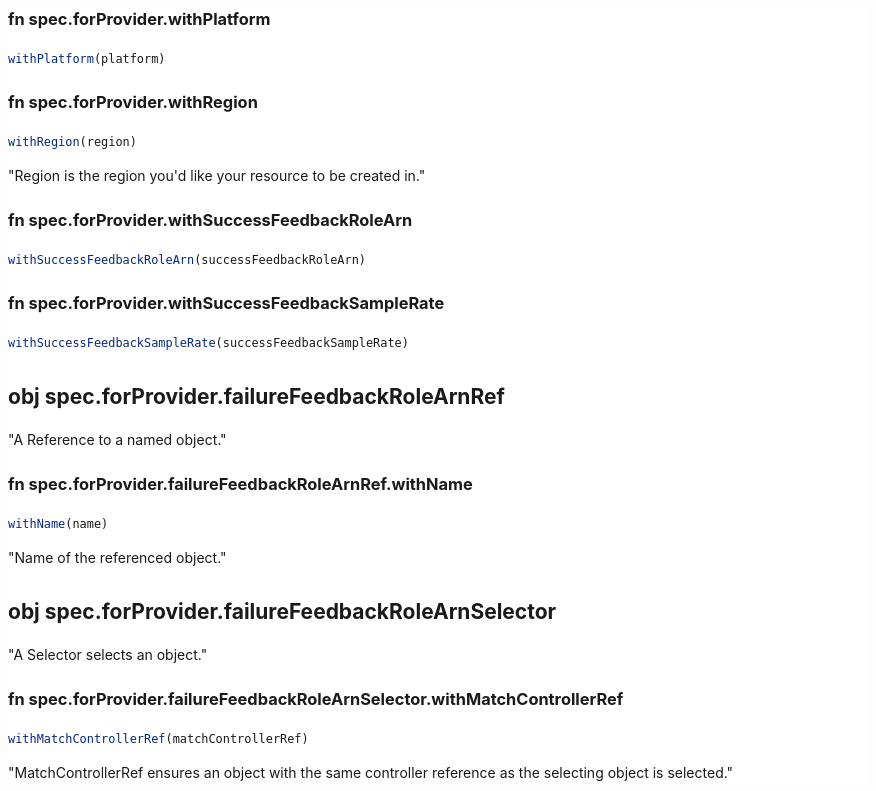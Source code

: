 ### fn spec.forProvider.withPlatform

```ts
withPlatform(platform)
```



### fn spec.forProvider.withRegion

```ts
withRegion(region)
```

"Region is the region you'd like your resource to be created in."

### fn spec.forProvider.withSuccessFeedbackRoleArn

```ts
withSuccessFeedbackRoleArn(successFeedbackRoleArn)
```



### fn spec.forProvider.withSuccessFeedbackSampleRate

```ts
withSuccessFeedbackSampleRate(successFeedbackSampleRate)
```



## obj spec.forProvider.failureFeedbackRoleArnRef

"A Reference to a named object."

### fn spec.forProvider.failureFeedbackRoleArnRef.withName

```ts
withName(name)
```

"Name of the referenced object."

## obj spec.forProvider.failureFeedbackRoleArnSelector

"A Selector selects an object."

### fn spec.forProvider.failureFeedbackRoleArnSelector.withMatchControllerRef

```ts
withMatchControllerRef(matchControllerRef)
```

"MatchControllerRef ensures an object with the same controller reference as the selecting object is selected."

